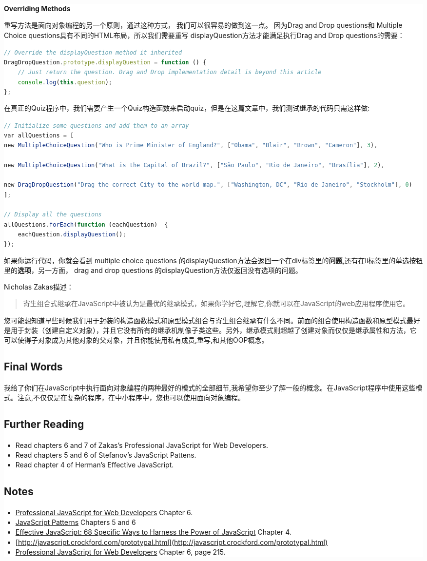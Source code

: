 **Overriding Methods**

重写方法是面向对象编程的另一个原则，通过这种方式， 我们可以很容易的做到这一点。
因为Drag and Drop questions和 Multiple Choice questions具有不同的HTML布局，所以我们需要重写 displayQuestion方法才能满足执行Drag and Drop questions的需要：
```javascript
// Override the displayQuestion method it inherited​
DragDropQuestion.prototype.displayQuestion = function () {
    // Just return the question. Drag and Drop implementation detail is beyond this article​
    console.log(this.question);
};
```
在真正的Quiz程序中，我们需要产生一个Quiz构造函数来启动quiz，但是在这篇文章中，我们测试继承的代码只需这样做:
```javascript
// Initialize some questions and add them to an array​
​var allQuestions = [
​new MultipleChoiceQuestion("Who is Prime Minister of England?", ["Obama", "Blair", "Brown", "Cameron"], 3),

​new MultipleChoiceQuestion("What is the Capital of Brazil?", ["São Paulo", "Rio de Janeiro", "Brasília"], 2),

​new DragDropQuestion("Drag the correct City to the world map.", ["Washington, DC", "Rio de Janeiro", "Stockholm"], 0)
];
​
​// Display all the questions​
allQuestions.forEach(function (eachQuestion)  {
    eachQuestion.displayQuestion();
});
```
如果你运行代码，你就会看到 multiple choice questions 的displayQuestion方法会返回一个在div标签里的<strong>问题</strong>,还有在li标签里的单选按钮里的<strong>选项</strong>，另一方面， drag and drop questions 的displayQuestion方法仅返回没有选项的问题。

Nicholas Zakas描述：
> 寄生组合式继承在JavaScript中被认为是最优的继承模式，如果你学好它,理解它,你就可以在JavaScript的web应用程序使用它。

您可能想知道早些时候我们用于封装的构造函数模式和原型模式组合与寄生组合继承有什么不同。前面的组合使用构造函数和原型模式最好是用于封装（创建自定义对象），并且它没有所有的继承机制像子类这些。另外，继承模式则超越了创建对象而仅仅是继承属性和方法，它可以使得子对象成为其他对象的父对象，并且你能使用私有成员,重写,和其他OOP概念。

## Final Words
我给了你们在JavaScript中执行面向对象编程的两种最好的模式的全部细节,我希望你至少了解一般的概念。在JavaScript程序中使用这些模式。注意,不仅仅是在复杂的程序，在中小程序中，您也可以使用面向对象编程。

## Further Reading
- Read chapters 6 and 7 of Zakas’s Professional JavaScript for Web Developers.
- Read chapters 5 and 6 of Stefanov’s JavaScript Pattens.
- Read chapter 4 of Herman’s Effective JavaScript.

## Notes
- [Professional JavaScript for Web Developers](http://www.amazon.com/gp/product/1118026691/ref=as_li_tf_tl?ie=UTF8&camp=1789&creative=9325&creativeASIN=1118026691&linkCode=as2&tag=interhaptic-20) Chapter 6.
- [JavaScript Patterns](http://www.amazon.com/gp/product/0596806752/ref=as_li_tf_tl?ie=UTF8&camp=1789&creative=9325&creativeASIN=0596806752&linkCode=as2&tag=interhaptic-20) Chapters 5 and 6
- [Effective JavaScript: 68 Specific Ways to Harness the Power of JavaScript](http://www.amazon.com/gp/product/0321812182/ref=as_li_tf_tl?ie=UTF8&camp=1789&creative=9325&creativeASIN=0321812182&linkCode=as2&tag=interhaptic-20) Chapter 4.
- [http://javascript.crockford.com/prototypal.html](http://javascript.crockford.com/prototypal.html)
- [Professional JavaScript for Web Developers](http://www.amazon.com/gp/product/1118026691/ref=as_li_tf_tl?ie=UTF8&camp=1789&creative=9325&creativeASIN=1118026691&linkCode=as2&tag=interhaptic-20) Chapter 6, page 215.
